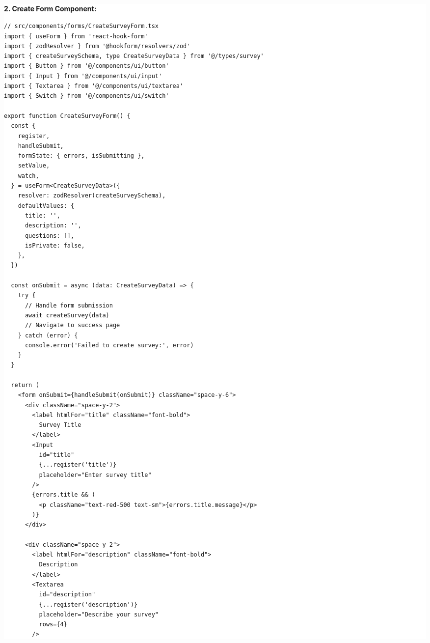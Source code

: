 **2. Create Form Component:**
```tsx
// src/components/forms/CreateSurveyForm.tsx
import { useForm } from 'react-hook-form'
import { zodResolver } from '@hookform/resolvers/zod'
import { createSurveySchema, type CreateSurveyData } from '@/types/survey'
import { Button } from '@/components/ui/button'
import { Input } from '@/components/ui/input'
import { Textarea } from '@/components/ui/textarea'
import { Switch } from '@/components/ui/switch'

export function CreateSurveyForm() {
  const {
    register,
    handleSubmit,
    formState: { errors, isSubmitting },
    setValue,
    watch,
  } = useForm<CreateSurveyData>({
    resolver: zodResolver(createSurveySchema),
    defaultValues: {
      title: '',
      description: '',
      questions: [],
      isPrivate: false,
    },
  })

  const onSubmit = async (data: CreateSurveyData) => {
    try {
      // Handle form submission
      await createSurvey(data)
      // Navigate to success page
    } catch (error) {
      console.error('Failed to create survey:', error)
    }
  }

  return (
    <form onSubmit={handleSubmit(onSubmit)} className="space-y-6">
      <div className="space-y-2">
        <label htmlFor="title" className="font-bold">
          Survey Title
        </label>
        <Input
          id="title"
          {...register('title')}
          placeholder="Enter survey title"
        />
        {errors.title && (
          <p className="text-red-500 text-sm">{errors.title.message}</p>
        )}
      </div>

      <div className="space-y-2">
        <label htmlFor="description" className="font-bold">
          Description
        </label>
        <Textarea
          id="description"
          {...register('description')}
          placeholder="Describe your survey"
          rows={4}
        />
```